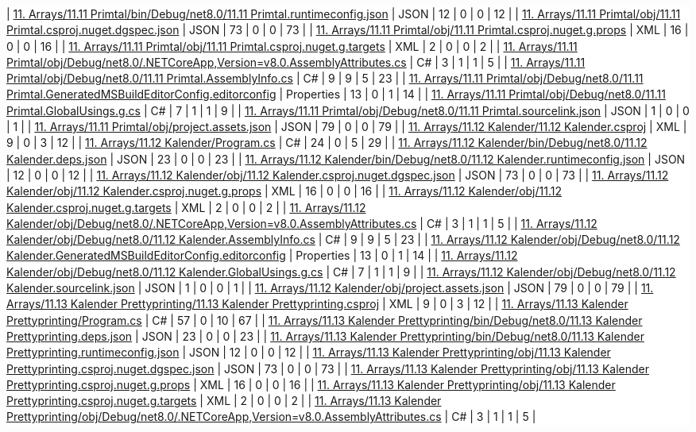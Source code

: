 | [11. Arrays/11.11 Primtal/bin/Debug/net8.0/11.11 Primtal.runtimeconfig.json](/11.%20Arrays/11.11%20Primtal/bin/Debug/net8.0/11.11%20Primtal.runtimeconfig.json) | JSON | 12 | 0 | 0 | 12 |
| [11. Arrays/11.11 Primtal/obj/11.11 Primtal.csproj.nuget.dgspec.json](/11.%20Arrays/11.11%20Primtal/obj/11.11%20Primtal.csproj.nuget.dgspec.json) | JSON | 73 | 0 | 0 | 73 |
| [11. Arrays/11.11 Primtal/obj/11.11 Primtal.csproj.nuget.g.props](/11.%20Arrays/11.11%20Primtal/obj/11.11%20Primtal.csproj.nuget.g.props) | XML | 16 | 0 | 0 | 16 |
| [11. Arrays/11.11 Primtal/obj/11.11 Primtal.csproj.nuget.g.targets](/11.%20Arrays/11.11%20Primtal/obj/11.11%20Primtal.csproj.nuget.g.targets) | XML | 2 | 0 | 0 | 2 |
| [11. Arrays/11.11 Primtal/obj/Debug/net8.0/.NETCoreApp,Version=v8.0.AssemblyAttributes.cs](/11.%20Arrays/11.11%20Primtal/obj/Debug/net8.0/.NETCoreApp,Version=v8.0.AssemblyAttributes.cs) | C# | 3 | 1 | 1 | 5 |
| [11. Arrays/11.11 Primtal/obj/Debug/net8.0/11.11 Primtal.AssemblyInfo.cs](/11.%20Arrays/11.11%20Primtal/obj/Debug/net8.0/11.11%20Primtal.AssemblyInfo.cs) | C# | 9 | 9 | 5 | 23 |
| [11. Arrays/11.11 Primtal/obj/Debug/net8.0/11.11 Primtal.GeneratedMSBuildEditorConfig.editorconfig](/11.%20Arrays/11.11%20Primtal/obj/Debug/net8.0/11.11%20Primtal.GeneratedMSBuildEditorConfig.editorconfig) | Properties | 13 | 0 | 1 | 14 |
| [11. Arrays/11.11 Primtal/obj/Debug/net8.0/11.11 Primtal.GlobalUsings.g.cs](/11.%20Arrays/11.11%20Primtal/obj/Debug/net8.0/11.11%20Primtal.GlobalUsings.g.cs) | C# | 7 | 1 | 1 | 9 |
| [11. Arrays/11.11 Primtal/obj/Debug/net8.0/11.11 Primtal.sourcelink.json](/11.%20Arrays/11.11%20Primtal/obj/Debug/net8.0/11.11%20Primtal.sourcelink.json) | JSON | 1 | 0 | 0 | 1 |
| [11. Arrays/11.11 Primtal/obj/project.assets.json](/11.%20Arrays/11.11%20Primtal/obj/project.assets.json) | JSON | 79 | 0 | 0 | 79 |
| [11. Arrays/11.12 Kalender/11.12 Kalender.csproj](/11.%20Arrays/11.12%20Kalender/11.12%20Kalender.csproj) | XML | 9 | 0 | 3 | 12 |
| [11. Arrays/11.12 Kalender/Program.cs](/11.%20Arrays/11.12%20Kalender/Program.cs) | C# | 24 | 0 | 5 | 29 |
| [11. Arrays/11.12 Kalender/bin/Debug/net8.0/11.12 Kalender.deps.json](/11.%20Arrays/11.12%20Kalender/bin/Debug/net8.0/11.12%20Kalender.deps.json) | JSON | 23 | 0 | 0 | 23 |
| [11. Arrays/11.12 Kalender/bin/Debug/net8.0/11.12 Kalender.runtimeconfig.json](/11.%20Arrays/11.12%20Kalender/bin/Debug/net8.0/11.12%20Kalender.runtimeconfig.json) | JSON | 12 | 0 | 0 | 12 |
| [11. Arrays/11.12 Kalender/obj/11.12 Kalender.csproj.nuget.dgspec.json](/11.%20Arrays/11.12%20Kalender/obj/11.12%20Kalender.csproj.nuget.dgspec.json) | JSON | 73 | 0 | 0 | 73 |
| [11. Arrays/11.12 Kalender/obj/11.12 Kalender.csproj.nuget.g.props](/11.%20Arrays/11.12%20Kalender/obj/11.12%20Kalender.csproj.nuget.g.props) | XML | 16 | 0 | 0 | 16 |
| [11. Arrays/11.12 Kalender/obj/11.12 Kalender.csproj.nuget.g.targets](/11.%20Arrays/11.12%20Kalender/obj/11.12%20Kalender.csproj.nuget.g.targets) | XML | 2 | 0 | 0 | 2 |
| [11. Arrays/11.12 Kalender/obj/Debug/net8.0/.NETCoreApp,Version=v8.0.AssemblyAttributes.cs](/11.%20Arrays/11.12%20Kalender/obj/Debug/net8.0/.NETCoreApp,Version=v8.0.AssemblyAttributes.cs) | C# | 3 | 1 | 1 | 5 |
| [11. Arrays/11.12 Kalender/obj/Debug/net8.0/11.12 Kalender.AssemblyInfo.cs](/11.%20Arrays/11.12%20Kalender/obj/Debug/net8.0/11.12%20Kalender.AssemblyInfo.cs) | C# | 9 | 9 | 5 | 23 |
| [11. Arrays/11.12 Kalender/obj/Debug/net8.0/11.12 Kalender.GeneratedMSBuildEditorConfig.editorconfig](/11.%20Arrays/11.12%20Kalender/obj/Debug/net8.0/11.12%20Kalender.GeneratedMSBuildEditorConfig.editorconfig) | Properties | 13 | 0 | 1 | 14 |
| [11. Arrays/11.12 Kalender/obj/Debug/net8.0/11.12 Kalender.GlobalUsings.g.cs](/11.%20Arrays/11.12%20Kalender/obj/Debug/net8.0/11.12%20Kalender.GlobalUsings.g.cs) | C# | 7 | 1 | 1 | 9 |
| [11. Arrays/11.12 Kalender/obj/Debug/net8.0/11.12 Kalender.sourcelink.json](/11.%20Arrays/11.12%20Kalender/obj/Debug/net8.0/11.12%20Kalender.sourcelink.json) | JSON | 1 | 0 | 0 | 1 |
| [11. Arrays/11.12 Kalender/obj/project.assets.json](/11.%20Arrays/11.12%20Kalender/obj/project.assets.json) | JSON | 79 | 0 | 0 | 79 |
| [11. Arrays/11.13 Kalender Prettyprinting/11.13 Kalender Prettyprinting.csproj](/11.%20Arrays/11.13%20Kalender%20Prettyprinting/11.13%20Kalender%20Prettyprinting.csproj) | XML | 9 | 0 | 3 | 12 |
| [11. Arrays/11.13 Kalender Prettyprinting/Program.cs](/11.%20Arrays/11.13%20Kalender%20Prettyprinting/Program.cs) | C# | 57 | 0 | 10 | 67 |
| [11. Arrays/11.13 Kalender Prettyprinting/bin/Debug/net8.0/11.13 Kalender Prettyprinting.deps.json](/11.%20Arrays/11.13%20Kalender%20Prettyprinting/bin/Debug/net8.0/11.13%20Kalender%20Prettyprinting.deps.json) | JSON | 23 | 0 | 0 | 23 |
| [11. Arrays/11.13 Kalender Prettyprinting/bin/Debug/net8.0/11.13 Kalender Prettyprinting.runtimeconfig.json](/11.%20Arrays/11.13%20Kalender%20Prettyprinting/bin/Debug/net8.0/11.13%20Kalender%20Prettyprinting.runtimeconfig.json) | JSON | 12 | 0 | 0 | 12 |
| [11. Arrays/11.13 Kalender Prettyprinting/obj/11.13 Kalender Prettyprinting.csproj.nuget.dgspec.json](/11.%20Arrays/11.13%20Kalender%20Prettyprinting/obj/11.13%20Kalender%20Prettyprinting.csproj.nuget.dgspec.json) | JSON | 73 | 0 | 0 | 73 |
| [11. Arrays/11.13 Kalender Prettyprinting/obj/11.13 Kalender Prettyprinting.csproj.nuget.g.props](/11.%20Arrays/11.13%20Kalender%20Prettyprinting/obj/11.13%20Kalender%20Prettyprinting.csproj.nuget.g.props) | XML | 16 | 0 | 0 | 16 |
| [11. Arrays/11.13 Kalender Prettyprinting/obj/11.13 Kalender Prettyprinting.csproj.nuget.g.targets](/11.%20Arrays/11.13%20Kalender%20Prettyprinting/obj/11.13%20Kalender%20Prettyprinting.csproj.nuget.g.targets) | XML | 2 | 0 | 0 | 2 |
| [11. Arrays/11.13 Kalender Prettyprinting/obj/Debug/net8.0/.NETCoreApp,Version=v8.0.AssemblyAttributes.cs](/11.%20Arrays/11.13%20Kalender%20Prettyprinting/obj/Debug/net8.0/.NETCoreApp,Version=v8.0.AssemblyAttributes.cs) | C# | 3 | 1 | 1 | 5 |
